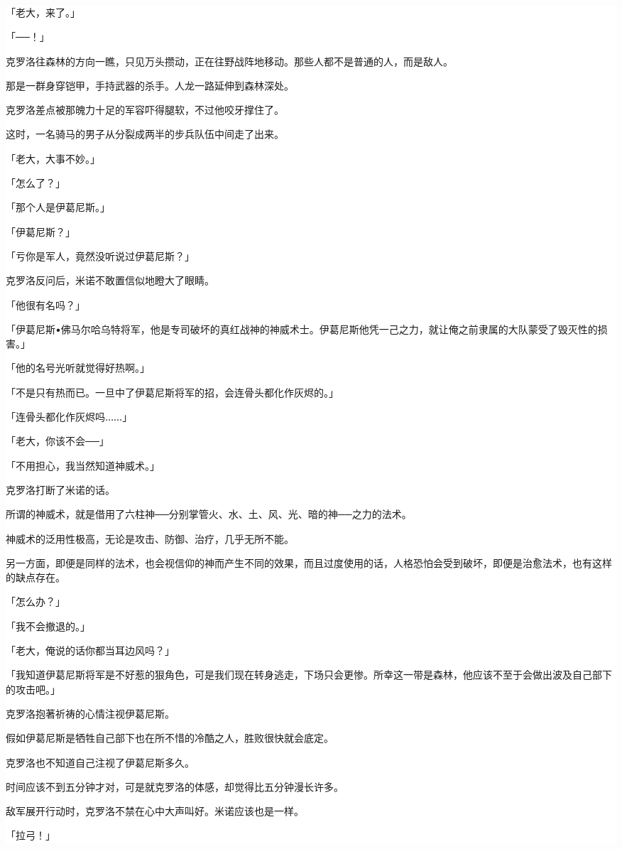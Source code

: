 「老大，来了。」

「──！」

克罗洛往森林的方向一瞧，只见万头攒动，正在往野战阵地移动。那些人都不是普通的人，而是敌人。

那是一群身穿铠甲，手持武器的杀手。人龙一路延伸到森林深处。

克罗洛差点被那魄力十足的军容吓得腿软，不过他咬牙撑住了。

这时，一名骑马的男子从分裂成两半的步兵队伍中间走了出来。

「老大，大事不妙。」

「怎么了？」

「那个人是伊葛尼斯。」

「伊葛尼斯？」

「亏你是军人，竟然没听说过伊葛尼斯？」

克罗洛反问后，米诺不敢置信似地瞪大了眼睛。

「他很有名吗？」

「伊葛尼斯•佛马尔哈乌特将军，他是专司破坏的真红战神的神威术士。伊葛尼斯他凭一己之力，就让俺之前隶属的大队蒙受了毁灭性的损害。」

「他的名号光听就觉得好热啊。」

「不是只有热而已。一旦中了伊葛尼斯将军的招，会连骨头都化作灰烬的。」

「连骨头都化作灰烬吗……」

「老大，你该不会──」

「不用担心，我当然知道神威术。」

克罗洛打断了米诺的话。

所谓的神威术，就是借用了六柱神──分别掌管火、水、土、风、光、暗的神──之力的法术。

神威术的泛用性极高，无论是攻击、防御、治疗，几乎无所不能。

另一方面，即便是同样的法术，也会视信仰的神而产生不同的效果，而且过度使用的话，人格恐怕会受到破坏，即便是治愈法术，也有这样的缺点存在。

「怎么办？」

「我不会撤退的。」

「老大，俺说的话你都当耳边风吗？」

「我知道伊葛尼斯将军是不好惹的狠角色，可是我们现在转身逃走，下场只会更惨。所幸这一带是森林，他应该不至于会做出波及自己部下的攻击吧。」

克罗洛抱著祈祷的心情注视伊葛尼斯。

假如伊葛尼斯是牺牲自己部下也在所不惜的冷酷之人，胜败很快就会底定。

克罗洛也不知道自己注视了伊葛尼斯多久。

时间应该不到五分钟才对，可是就克罗洛的体感，却觉得比五分钟漫长许多。

敌军展开行动时，克罗洛不禁在心中大声叫好。米诺应该也是一样。

「拉弓！」
